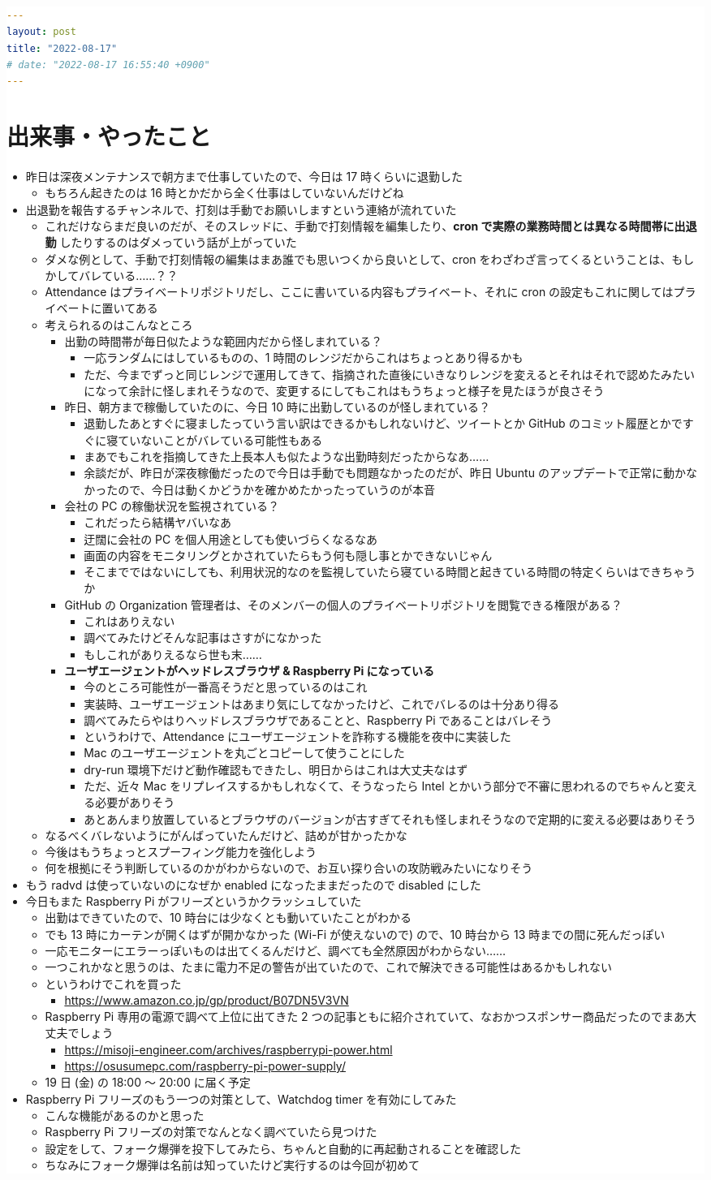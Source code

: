 ```yaml
---
layout: post
title: "2022-08-17"
# date: "2022-08-17 16:55:40 +0900"
---
```


# 出来事・やったこと
* 昨日は深夜メンテナンスで朝方まで仕事していたので、今日は 17 時くらいに退勤した
    * もちろん起きたのは 16 時とかだから全く仕事はしていないんだけどね
* 出退勤を報告するチャンネルで、打刻は手動でお願いしますという連絡が流れていた
    * これだけならまだ良いのだが、そのスレッドに、手動で打刻情報を編集したり、**cron で実際の業務時間とは異なる時間帯に出退勤** したりするのはダメっていう話が上がっていた
    * ダメな例として、手動で打刻情報の編集はまあ誰でも思いつくから良いとして、cron をわざわざ言ってくるということは、もしかしてバレている……？？
    * Attendance はプライベートリポジトリだし、ここに書いている内容もプライベート、それに cron の設定もこれに関してはプライベートに置いてある
    * 考えられるのはこんなところ
        * 出勤の時間帯が毎日似たような範囲内だから怪しまれている？
            * 一応ランダムにはしているものの、1 時間のレンジだからこれはちょっとあり得るかも
            * ただ、今までずっと同じレンジで運用してきて、指摘された直後にいきなりレンジを変えるとそれはそれで認めたみたいになって余計に怪しまれそうなので、変更するにしてもこれはもうちょっと様子を見たほうが良さそう
        * 昨日、朝方まで稼働していたのに、今日 10 時に出勤しているのが怪しまれている？
            * 退勤したあとすぐに寝ましたっていう言い訳はできるかもしれないけど、ツイートとか GitHub のコミット履歴とかですぐに寝ていないことがバレている可能性もある
            * まあでもこれを指摘してきた上長本人も似たような出勤時刻だったからなあ……
            * 余談だが、昨日が深夜稼働だったので今日は手動でも問題なかったのだが、昨日 Ubuntu のアップデートで正常に動かなかったので、今日は動くかどうかを確かめたかったっていうのが本音
        * 会社の PC の稼働状況を監視されている？
            * これだったら結構ヤバいなあ
            * 迂闊に会社の PC を個人用途としても使いづらくなるなあ
            * 画面の内容をモニタリングとかされていたらもう何も隠し事とかできないじゃん
            * そこまでではないにしても、利用状況的なのを監視していたら寝ている時間と起きている時間の特定くらいはできちゃうか
        * GitHub の Organization 管理者は、そのメンバーの個人のプライベートリポジトリを閲覧できる権限がある？
            * これはありえない
            * 調べてみたけどそんな記事はさすがになかった
            * もしこれがありえるなら世も末……
        * **ユーザエージェントがヘッドレスブラウザ & Raspberry Pi になっている**
            * 今のところ可能性が一番高そうだと思っているのはこれ
            * 実装時、ユーザエージェントはあまり気にしてなかったけど、これでバレるのは十分あり得る
            * 調べてみたらやはりヘッドレスブラウザであることと、Raspberry Pi であることはバレそう
            * というわけで、Attendance にユーザエージェントを詐称する機能を夜中に実装した
            * Mac のユーザエージェントを丸ごとコピーして使うことにした
            * dry-run 環境下だけど動作確認もできたし、明日からはこれは大丈夫なはず
            * ただ、近々 Mac をリプレイスするかもしれなくて、そうなったら Intel とかいう部分で不審に思われるのでちゃんと変える必要がありそう
            * あとあんまり放置しているとブラウザのバージョンが古すぎてそれも怪しまれそうなので定期的に変える必要はありそう
    * なるべくバレないようにがんばっていたんだけど、詰めが甘かったかな
    * 今後はもうちょっとスプーフィング能力を強化しよう
    * 何を根拠にそう判断しているのかがわからないので、お互い探り合いの攻防戦みたいになりそう
* もう radvd は使っていないのになぜか enabled になったままだったので disabled にした
* 今日もまた Raspberry Pi がフリーズというかクラッシュしていた
    * 出勤はできていたので、10 時台には少なくとも動いていたことがわかる
    * でも 13 時にカーテンが開くはずが開かなかった (Wi-Fi が使えないので) ので、10 時台から 13 時までの間に死んだっぽい
    * 一応モニターにエラーっぽいものは出てくるんだけど、調べても全然原因がわからない……
    * 一つこれかなと思うのは、たまに電力不足の警告が出ていたので、これで解決できる可能性はあるかもしれない
    * というわけでこれを買った
        * https://www.amazon.co.jp/gp/product/B07DN5V3VN
    * Raspberry Pi 専用の電源で調べて上位に出てきた 2 つの記事ともに紹介されていて、なおかつスポンサー商品だったのでまあ大丈夫でしょう
        * https://misoji-engineer.com/archives/raspberrypi-power.html
        * https://osusumepc.com/raspberry-pi-power-supply/
    * 19 日 (金) の 18:00 〜 20:00 に届く予定
* Raspberry Pi フリーズのもう一つの対策として、Watchdog timer を有効にしてみた
    * こんな機能があるのかと思った
    * Raspberry Pi フリーズの対策でなんとなく調べていたら見つけた
    * 設定をして、フォーク爆弾を投下してみたら、ちゃんと自動的に再起動されることを確認した
    * ちなみにフォーク爆弾は名前は知っていたけど実行するのは今回が初めて